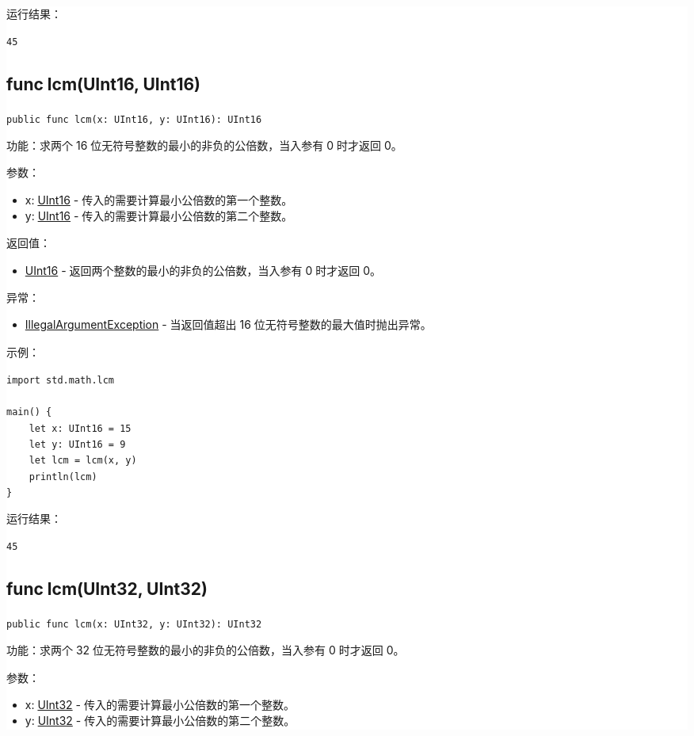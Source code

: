 运行结果：

```text
45
```

## func lcm(UInt16, UInt16)

```cangjie
public func lcm(x: UInt16, y: UInt16): UInt16
```

功能：求两个 16 位无符号整数的最小的非负的公倍数，当入参有 0 时才返回 0。

参数：

- x: [UInt16](../../core/core_package_api/core_package_intrinsics.md#uint16) - 传入的需要计算最小公倍数的第一个整数。
- y: [UInt16](../../core/core_package_api/core_package_intrinsics.md#uint16) - 传入的需要计算最小公倍数的第二个整数。

返回值：

- [UInt16](../../core/core_package_api/core_package_intrinsics.md#uint16) - 返回两个整数的最小的非负的公倍数，当入参有 0 时才返回 0。

异常：

- [IllegalArgumentException](../../core/core_package_api/core_package_exceptions.md#class-illegalargumentexception) - 当返回值超出 16 位无符号整数的最大值时抛出异常。

示例：

```cangjie
import std.math.lcm

main() {
    let x: UInt16 = 15
    let y: UInt16 = 9
    let lcm = lcm(x, y)
    println(lcm)
}
```

运行结果：

```text
45
```

## func lcm(UInt32, UInt32)

```cangjie
public func lcm(x: UInt32, y: UInt32): UInt32
```

功能：求两个 32 位无符号整数的最小的非负的公倍数，当入参有 0 时才返回 0。

参数：

- x: [UInt32](../../core/core_package_api/core_package_intrinsics.md#uint32) - 传入的需要计算最小公倍数的第一个整数。
- y: [UInt32](../../core/core_package_api/core_package_intrinsics.md#uint32) - 传入的需要计算最小公倍数的第二个整数。

